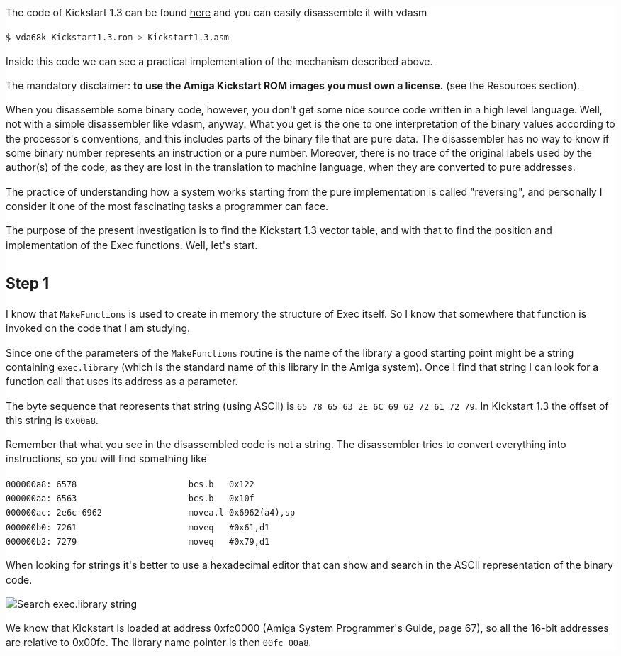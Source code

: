The code of Kickstart 1.3 can be found [here](https://www.romcollector.com/emulators-firmware-i-29.html) and you can easily disassemble it with vdasm

``` sh
$ vda68k Kickstart1.3.rom > Kickstart1.3.asm
```

Inside this code we can see a practical implementation of the mechanism described above.

The mandatory disclaimer: **to use the Amiga Kickstart ROM images you must own a license.** (see the Resources section).

When you disassemble some binary code, however, you don't get some nice source code written in a high level language. Well, not with a simple disassembler like vdasm, anyway. What you get is the one to one interpretation of the binary values according to the processor's conventions, and this includes parts of the binary file that are pure data. The disassembler has no way to know if some binary number represents an instruction or a pure number. Moreover, there is no trace of the original labels used by the author(s) of the code, as they are lost in the translation to machine language, when they are converted to pure addresses.

The practice of understanding how a system works starting from the pure implementation is called "reversing", and personally I consider it one of the most fascinating tasks a programmer can face.

The purpose of the present investigation is to find the Kickstart 1.3 vector table, and with that to find the position and implementation of the Exec functions. Well, let's start.

## Step 1

I know that `MakeFunctions` is used to create in memory the structure of Exec itself. So I know that somewhere that function is invoked on the code that I am studying.

Since one of the parameters of the `MakeFunctions` routine is the name of the library a good starting point might be a string containing `exec.library` (which is the standard name of this library in the Amiga system). Once I find that string I can look for a function call that uses its address as a parameter.

The byte sequence that represents that string (using ASCII) is `65 78 65 63 2E 6C 69 62 72 61 72 79`. In Kickstart 1.3 the offset of this string is `0x00a8`.

Remember that what you see in the disassembled code is not a string. The disassembler tries to convert everything into instructions, so you will find something like

``` m68k
000000a8: 6578                      bcs.b   0x122
000000aa: 6563                      bcs.b   0x10f
000000ac: 2e6c 6962                 movea.l 0x6962(a4),sp
000000b0: 7261                      moveq   #0x61,d1
000000b2: 7279                      moveq   #0x79,d1
```

When looking for strings it's better to use a hexadecimal editor that can show and search in the ASCII representation of the binary code.

![Search exec.library string](/images/exploring-the-amiga-3/search-exec-library-string.png)

We know that Kickstart is loaded at address 0xfc0000 (Amiga System Programmer's Guide, page 67), so all the 16-bit addresses are relative to 0x00fc. The library name pointer is then `00fc 00a8`.
